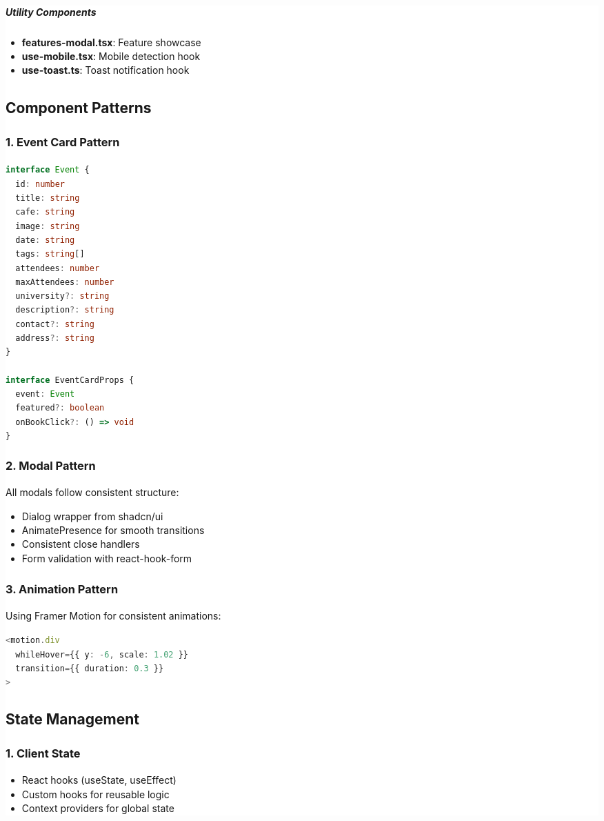 ##### Utility Components
- **features-modal.tsx**: Feature showcase
- **use-mobile.tsx**: Mobile detection hook
- **use-toast.ts**: Toast notification hook

## Component Patterns

### 1. Event Card Pattern
```typescript
interface Event {
  id: number
  title: string
  cafe: string
  image: string
  date: string
  tags: string[]
  attendees: number
  maxAttendees: number
  university?: string
  description?: string
  contact?: string
  address?: string
}

interface EventCardProps {
  event: Event
  featured?: boolean
  onBookClick?: () => void
}
```

### 2. Modal Pattern
All modals follow consistent structure:
- Dialog wrapper from shadcn/ui
- AnimatePresence for smooth transitions
- Consistent close handlers
- Form validation with react-hook-form

### 3. Animation Pattern
Using Framer Motion for consistent animations:
```typescript
<motion.div
  whileHover={{ y: -6, scale: 1.02 }}
  transition={{ duration: 0.3 }}
>
```

## State Management

### 1. Client State
- React hooks (useState, useEffect)
- Custom hooks for reusable logic
- Context providers for global state
